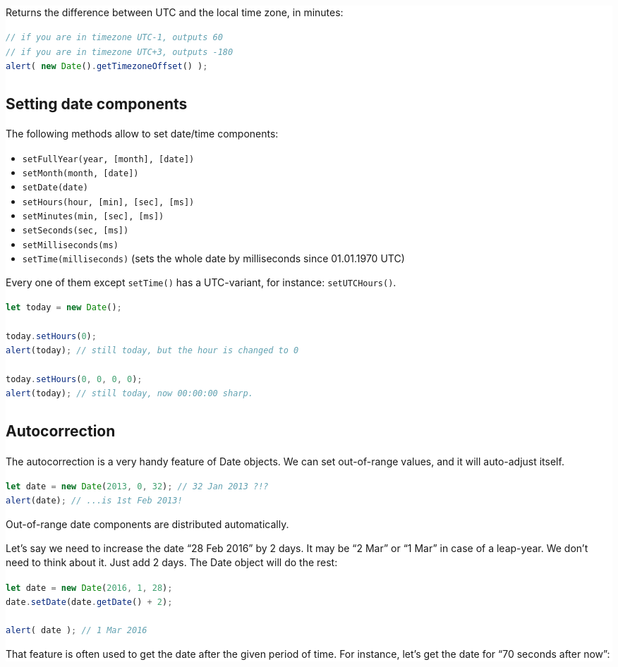 Returns the difference between UTC and the local time zone, in minutes:

```js
// if you are in timezone UTC-1, outputs 60
// if you are in timezone UTC+3, outputs -180
alert( new Date().getTimezoneOffset() );
```

## Setting date components

The following methods allow to set date/time components:

* `setFullYear(year, [month], [date])`
* `setMonth(month, [date])`
* `setDate(date)`
* `setHours(hour, [min], [sec], [ms])`
* `setMinutes(min, [sec], [ms])`
* `setSeconds(sec, [ms])`
* `setMilliseconds(ms)`
* `setTime(milliseconds)` (sets the whole date by milliseconds since 01.01.1970 UTC)

Every one of them except `setTime()` has a UTC-variant, for instance: `setUTCHours()`.

```js
let today = new Date();

today.setHours(0);
alert(today); // still today, but the hour is changed to 0

today.setHours(0, 0, 0, 0);
alert(today); // still today, now 00:00:00 sharp.
```

## Autocorrection

The autocorrection is a very handy feature of Date objects. We can set out-of-range values, and it will auto-adjust itself.
```js
let date = new Date(2013, 0, 32); // 32 Jan 2013 ?!?
alert(date); // ...is 1st Feb 2013!
```
Out-of-range date components are distributed automatically.

Let’s say we need to increase the date “28 Feb 2016” by 2 days. It may be “2 Mar” or “1 Mar” in case of a leap-year. We don’t need to think about it. Just add 2 days. The Date object will do the rest:

```js {2}
let date = new Date(2016, 1, 28);
date.setDate(date.getDate() + 2);

alert( date ); // 1 Mar 2016
```

That feature is often used to get the date after the given period of time. For instance, let’s get the date for “70 seconds after now”:
